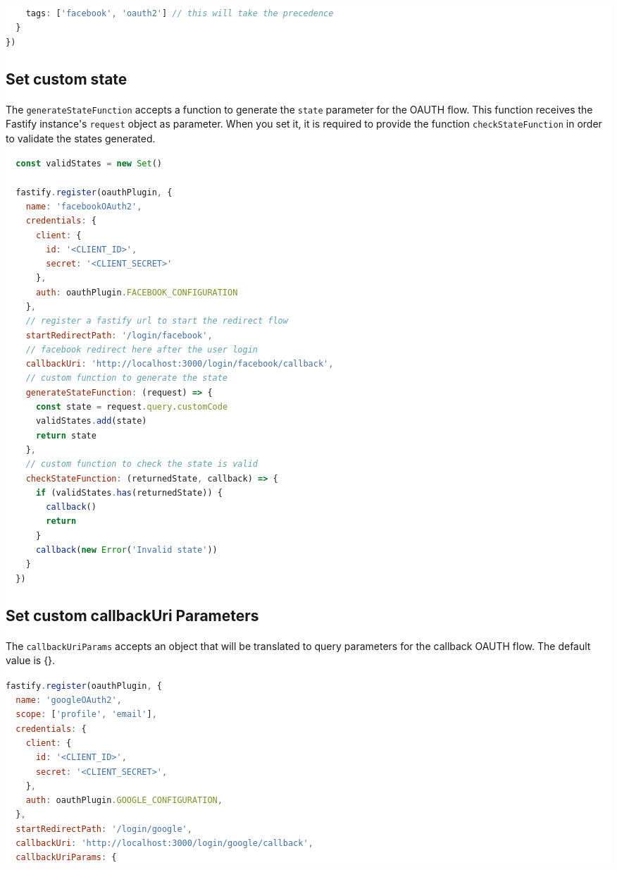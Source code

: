 ```js
    tags: ['facebook', 'oauth2'] // this will take the precedence
  }
})
```

## Set custom state

The `generateStateFunction` accepts a function to generate the `state` parameter for the OAUTH flow. This function receives the Fastify instance's `request` object as parameter.
When you set it, it is required to provide the function `checkStateFunction` in order to validate the states generated.

```js
  const validStates = new Set()

  fastify.register(oauthPlugin, {
    name: 'facebookOAuth2',
    credentials: {
      client: {
        id: '<CLIENT_ID>',
        secret: '<CLIENT_SECRET>'
      },
      auth: oauthPlugin.FACEBOOK_CONFIGURATION
    },
    // register a fastify url to start the redirect flow
    startRedirectPath: '/login/facebook',
    // facebook redirect here after the user login
    callbackUri: 'http://localhost:3000/login/facebook/callback',
    // custom function to generate the state
    generateStateFunction: (request) => {
      const state = request.query.customCode
      validStates.add(state)
      return state
    },
    // custom function to check the state is valid
    checkStateFunction: (returnedState, callback) => {
      if (validStates.has(returnedState)) {
        callback()
        return
      }
      callback(new Error('Invalid state'))
    }
  })
```

## Set custom callbackUri Parameters

The `callbackUriParams` accepts an object that will be translated to query parameters for the callback OAUTH flow. The default value is {}.

```js
fastify.register(oauthPlugin, {
  name: 'googleOAuth2',
  scope: ['profile', 'email'],
  credentials: {
    client: {
      id: '<CLIENT_ID>',
      secret: '<CLIENT_SECRET>',
    },
    auth: oauthPlugin.GOOGLE_CONFIGURATION,
  },
  startRedirectPath: '/login/google',
  callbackUri: 'http://localhost:3000/login/google/callback',
  callbackUriParams: {
```